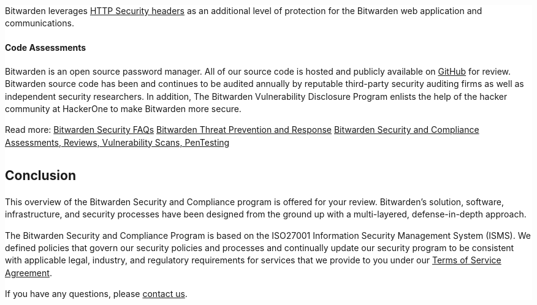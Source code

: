 Bitwarden leverages [HTTP Security headers](#http-security-headers) as an additional level of protection for the Bitwarden web application and communications.

#### Code Assessments
Bitwarden is an open source password manager. All of our source code is hosted and publicly available on [GitHub](https://github.com/bitwarden) for review. Bitwarden source code has been and continues to be audited annually by reputable third-party security auditing firms as well as independent security researchers. In addition, The Bitwarden Vulnerability Disclosure Program enlists the help of the hacker community at HackerOne to make Bitwarden more secure.

Read more: [Bitwarden Security FAQs](https://bitwarden.com/help/article/security-faqs/)
[Bitwarden Threat Prevention and Response](#threat-prevention-and-response)
[Bitwarden Security and Compliance Assessments, Reviews, Vulnerability Scans, PenTesting](#auditability-and-compliance)

## Conclusion
This overview of the Bitwarden Security and Compliance program is offered for your review. Bitwarden’s solution, software, infrastructure, and security processes have been designed from the ground up with a multi-layered, defense-in-depth approach.

The Bitwarden Security and Compliance Program is based on the ISO27001 Information Security Management System (ISMS). We defined policies that govern our security policies and processes and continually update our security program to be consistent with applicable legal, industry, and regulatory requirements for services that we provide to you under our [Terms of Service Agreement](https://bitwarden.com/terms/).

If you have any questions, please [contact us](www.bitwarden.com/contact).
